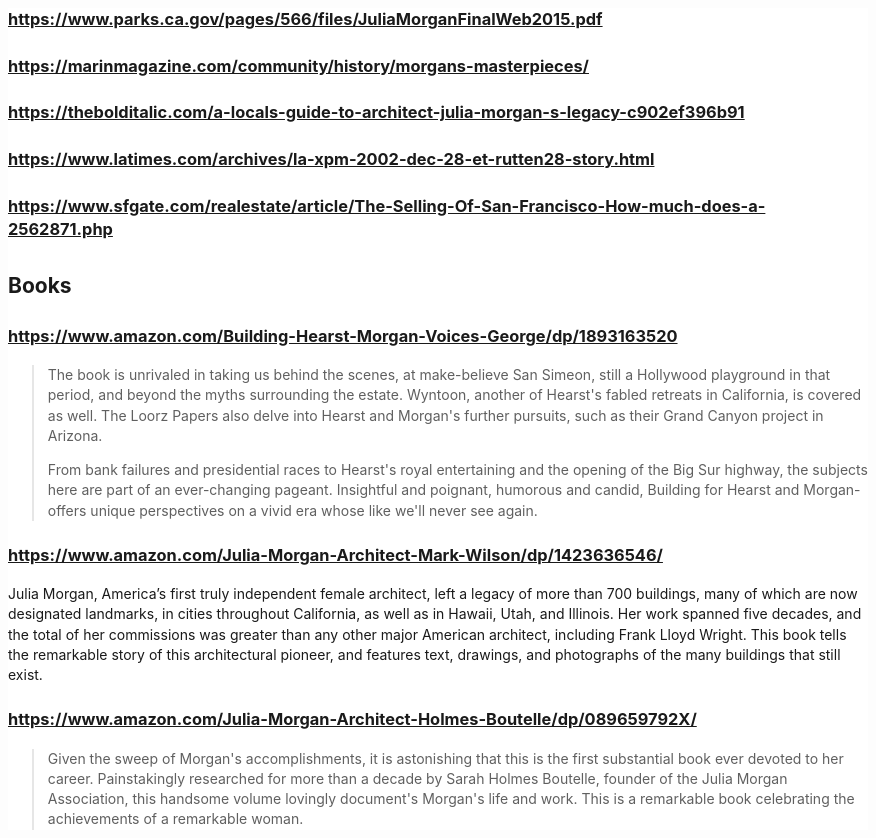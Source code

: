 
### https://www.parks.ca.gov/pages/566/files/JuliaMorganFinalWeb2015.pdf


### https://marinmagazine.com/community/history/morgans-masterpieces/


### https://thebolditalic.com/a-locals-guide-to-architect-julia-morgan-s-legacy-c902ef396b91


### https://www.latimes.com/archives/la-xpm-2002-dec-28-et-rutten28-story.html


### https://www.sfgate.com/realestate/article/The-Selling-Of-San-Francisco-How-much-does-a-2562871.php


## Books

### https://www.amazon.com/Building-Hearst-Morgan-Voices-George/dp/1893163520

>The book is unrivaled in taking us behind the scenes, at make-believe San Simeon, still a Hollywood playground in that period, and beyond the myths surrounding the estate. Wyntoon, another of Hearst's fabled retreats in California, is covered as well. The Loorz Papers also delve into Hearst and Morgan's further pursuits, such as their Grand Canyon project in Arizona.
>
>From bank failures and presidential races to Hearst's royal entertaining and the opening of the Big Sur highway, the subjects here are part of an ever-changing pageant. Insightful and poignant, humorous and candid, Building for Hearst and Morgan-offers unique perspectives on a vivid era whose like we'll never see again.


### https://www.amazon.com/Julia-Morgan-Architect-Mark-Wilson/dp/1423636546/

Julia Morgan, America’s first truly independent female architect, left a legacy of more than 700 buildings, many of which are now designated landmarks, in cities throughout California, as well as in Hawaii, Utah, and Illinois. Her work spanned five decades, and the total of her commissions was greater than any other major American architect, including Frank Lloyd Wright. This book tells the remarkable story of this architectural pioneer, and features text, drawings, and photographs of the many buildings that still exist.



### https://www.amazon.com/Julia-Morgan-Architect-Holmes-Boutelle/dp/089659792X/

> Given the sweep of Morgan's accomplishments, it is astonishing that this is the first substantial book ever devoted to her career. Painstakingly researched for more than a decade by Sarah Holmes Boutelle, founder of the Julia Morgan Association, this handsome volume lovingly document's Morgan's life and work. This is a remarkable book celebrating the achievements of a remarkable woman.
